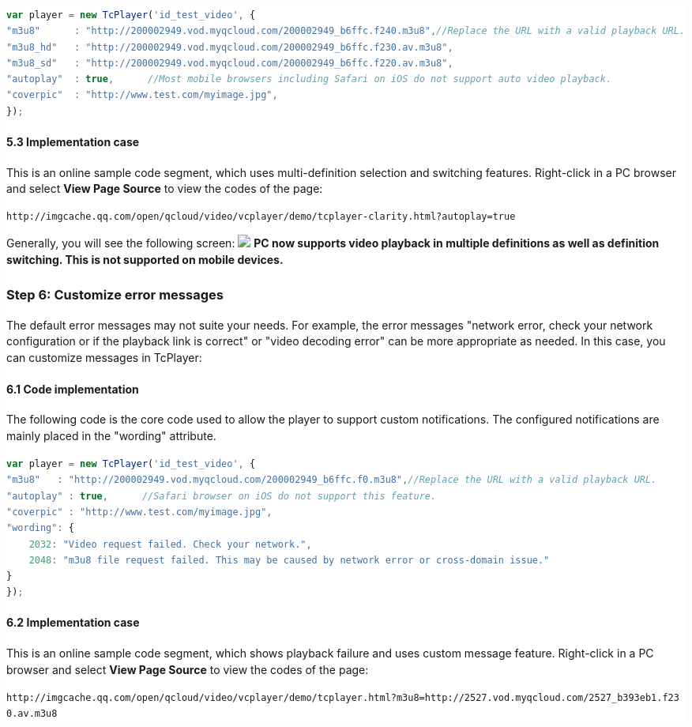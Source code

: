 ```javascript
var player = new TcPlayer('id_test_video', {
"m3u8"      : "http://200002949.vod.myqcloud.com/200002949_b6ffc.f240.m3u8",//Replace the URL with a valid playback URL.
"m3u8_hd"   : "http://200002949.vod.myqcloud.com/200002949_b6ffc.f230.av.m3u8",
"m3u8_sd"   : "http://200002949.vod.myqcloud.com/200002949_b6ffc.f220.av.m3u8",
"autoplay"  : true,      //Most mobile browsers including Safari on iOS do not support auto video playback.
"coverpic"  : "http://www.test.com/myimage.jpg",
});
```

#### 5.3 Implementation case
This is an online sample code segment, which uses multi-definition selection and switching features. Right-click in a PC browser and select **View Page Source** to view the codes of the page:

```
http://imgcache.qq.com/open/qcloud/video/vcplayer/demo/tcplayer-clarity.html?autoplay=true
```
Generally, you will see the following screen:
![](//mc.qcloudimg.com/static/img/68c513d931214e86549dd9c0426efe04/image.png)
**PC now supports video playback in multiple definitions as well as definition switching. This is not supported on mobile devices.**

### Step 6: Customize error messages
The default error messages may not suite your needs. For example, the error messages "network error, check your network configuration or if the playback link is correct" or "video decoding error" can be more appropriate as needed. In this case, you can customize messages in TcPlayer:

#### 6.1 Code implementation
The following code is the core code used to allow the player to support custom notifications. The configured notifications are mainly placed in the "wording" attribute.
```javascript
var player = new TcPlayer('id_test_video', {
"m3u8"   : "http://200002949.vod.myqcloud.com/200002949_b6ffc.f0.m3u8",//Replace the URL with a valid playback URL.
"autoplay" : true,      //Safari browser on iOS do not support this feature.
"coverpic" : "http://www.test.com/myimage.jpg",
"wording": {
    2032: "Video request failed. Check your network.",
    2048: "m3u8 file request failed. This may be caused by network error or cross-domain issue."
}
});
```

#### 6.2 Implementation case
This is an online sample code segment, which shows playback failure and uses custom message feature. Right-click in a PC browser and select **View Page Source** to view the codes of the page:

```
http://imgcache.qq.com/open/qcloud/video/vcplayer/demo/tcplayer.html?m3u8=http://2527.vod.myqcloud.com/2527_b393eb1.f230.av.m3u8
```
